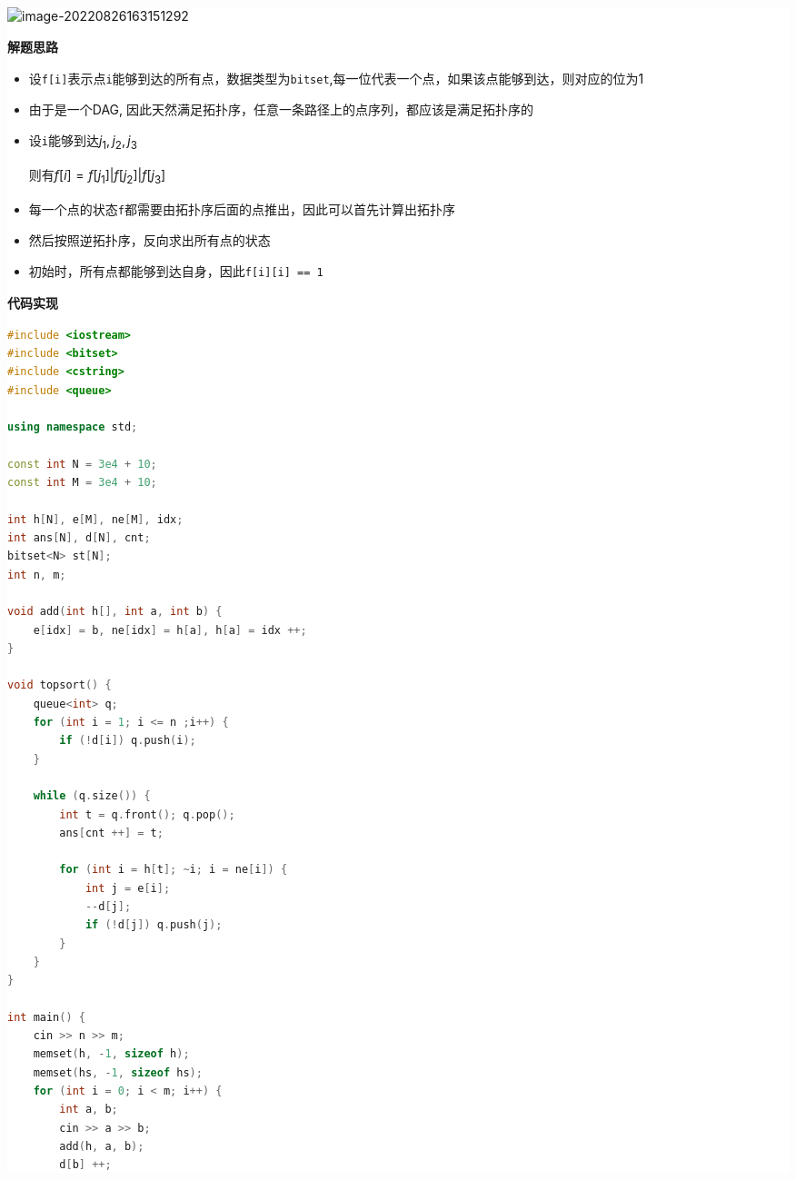 ![image-20220826163151292](http://www.cdn.liver0377.xyz/typora/202208261631341.png)



**解题思路**

- 设`f[i]`表示点`i`能够到达的所有点，数据类型为`bitset`,每一位代表一个点，如果该点能够到达，则对应的位为1

- 由于是一个DAG, 因此天然满足拓扑序，任意一条路径上的点序列，都应该是满足拓扑序的

- 设`i`能够到达$j_1, j_2, j_3$

  则有$f[i] = f[j_1] | f[j_2] | f[j_3]$

- 每一个点的状态`f`都需要由拓扑序后面的点推出，因此可以首先计算出拓扑序

- 然后按照逆拓扑序，反向求出所有点的状态

- 初始时，所有点都能够到达自身，因此`f[i][i] == 1`

**代码实现**

```cc
#include <iostream>
#include <bitset>
#include <cstring>
#include <queue>

using namespace std;

const int N = 3e4 + 10;
const int M = 3e4 + 10;

int h[N], e[M], ne[M], idx;
int ans[N], d[N], cnt;
bitset<N> st[N];
int n, m;

void add(int h[], int a, int b) {
    e[idx] = b, ne[idx] = h[a], h[a] = idx ++;
}

void topsort() {
    queue<int> q;
    for (int i = 1; i <= n ;i++) {
        if (!d[i]) q.push(i);
    }
    
    while (q.size()) {
        int t = q.front(); q.pop();
        ans[cnt ++] = t;
        
        for (int i = h[t]; ~i; i = ne[i]) {
            int j = e[i];
            --d[j];
            if (!d[j]) q.push(j);
        }
    }
}

int main() {
    cin >> n >> m;
    memset(h, -1, sizeof h);
    memset(hs, -1, sizeof hs);
    for (int i = 0; i < m; i++) {
        int a, b;
        cin >> a >> b;
        add(h, a, b);
        d[b] ++;
```